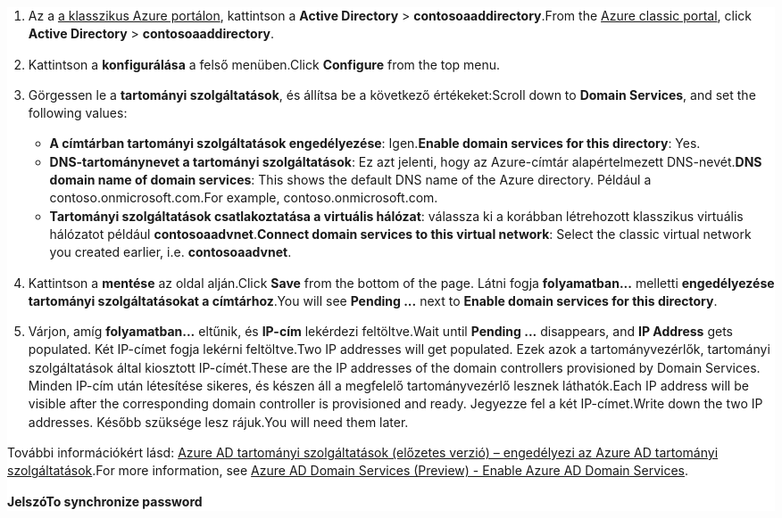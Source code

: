 1. <span data-ttu-id="ee6b7-225">Az a [a klasszikus Azure portálon](https://manage.windowsazure.com), kattintson a **Active Directory** > **contosoaaddirectory**.</span><span class="sxs-lookup"><span data-stu-id="ee6b7-225">From the [Azure classic portal](https://manage.windowsazure.com), click **Active Directory** > **contosoaaddirectory**.</span></span> 
2. <span data-ttu-id="ee6b7-226">Kattintson a **konfigurálása** a felső menüben.</span><span class="sxs-lookup"><span data-stu-id="ee6b7-226">Click **Configure** from the top menu.</span></span>
3. <span data-ttu-id="ee6b7-227">Görgessen le a **tartományi szolgáltatások**, és állítsa be a következő értékeket:</span><span class="sxs-lookup"><span data-stu-id="ee6b7-227">Scroll down to **Domain Services**, and set the following values:</span></span>
   
   * <span data-ttu-id="ee6b7-228">**A címtárban tartományi szolgáltatások engedélyezése**: Igen.</span><span class="sxs-lookup"><span data-stu-id="ee6b7-228">**Enable domain services for this directory**: Yes.</span></span>
   * <span data-ttu-id="ee6b7-229">**DNS-tartománynevet a tartományi szolgáltatások**: Ez azt jelenti, hogy az Azure-címtár alapértelmezett DNS-nevét.</span><span class="sxs-lookup"><span data-stu-id="ee6b7-229">**DNS domain name of domain services**: This shows the default DNS name of the Azure directory.</span></span> <span data-ttu-id="ee6b7-230">Például a contoso.onmicrosoft.com.</span><span class="sxs-lookup"><span data-stu-id="ee6b7-230">For example, contoso.onmicrosoft.com.</span></span>
   * <span data-ttu-id="ee6b7-231">**Tartományi szolgáltatások csatlakoztatása a virtuális hálózat**: válassza ki a korábban létrehozott klasszikus virtuális hálózatot például **contosoaadvnet**.</span><span class="sxs-lookup"><span data-stu-id="ee6b7-231">**Connect domain services to this virtual network**: Select the classic virtual network you created earlier, i.e. **contosoaadvnet**.</span></span>
4. <span data-ttu-id="ee6b7-232">Kattintson a **mentése** az oldal alján.</span><span class="sxs-lookup"><span data-stu-id="ee6b7-232">Click **Save** from the bottom of the page.</span></span> <span data-ttu-id="ee6b7-233">Látni fogja **folyamatban...**  melletti **engedélyezése tartományi szolgáltatásokat a címtárhoz**.</span><span class="sxs-lookup"><span data-stu-id="ee6b7-233">You will see **Pending ...** next to **Enable domain services for this directory**.</span></span>  
5. <span data-ttu-id="ee6b7-234">Várjon, amíg **folyamatban...**  eltűnik, és **IP-cím** lekérdezi feltöltve.</span><span class="sxs-lookup"><span data-stu-id="ee6b7-234">Wait until **Pending ...** disappears, and **IP Address** gets populated.</span></span> <span data-ttu-id="ee6b7-235">Két IP-címet fogja lekérni feltöltve.</span><span class="sxs-lookup"><span data-stu-id="ee6b7-235">Two IP addresses will get populated.</span></span> <span data-ttu-id="ee6b7-236">Ezek azok a tartományvezérlők, tartományi szolgáltatások által kiosztott IP-címét.</span><span class="sxs-lookup"><span data-stu-id="ee6b7-236">These are the IP addresses of the domain controllers provisioned by Domain Services.</span></span> <span data-ttu-id="ee6b7-237">Minden IP-cím után létesítése sikeres, és készen áll a megfelelő tartományvezérlő lesznek láthatók.</span><span class="sxs-lookup"><span data-stu-id="ee6b7-237">Each IP address will be visible after the corresponding domain controller is provisioned and ready.</span></span> <span data-ttu-id="ee6b7-238">Jegyezze fel a két IP-címet.</span><span class="sxs-lookup"><span data-stu-id="ee6b7-238">Write down the two IP addresses.</span></span> <span data-ttu-id="ee6b7-239">Később szüksége lesz rájuk.</span><span class="sxs-lookup"><span data-stu-id="ee6b7-239">You will need them later.</span></span>

<span data-ttu-id="ee6b7-240">További információkért lásd: [Azure AD tartományi szolgáltatások (előzetes verzió) – engedélyezi az Azure AD tartományi szolgáltatások](../active-directory-domain-services/active-directory-ds-getting-started-enableaadds.md).</span><span class="sxs-lookup"><span data-stu-id="ee6b7-240">For more information, see [Azure AD Domain Services (Preview) - Enable Azure AD Domain Services](../active-directory-domain-services/active-directory-ds-getting-started-enableaadds.md).</span></span>

<span data-ttu-id="ee6b7-241">**Jelszó**</span><span class="sxs-lookup"><span data-stu-id="ee6b7-241">**To synchronize password**</span></span>
